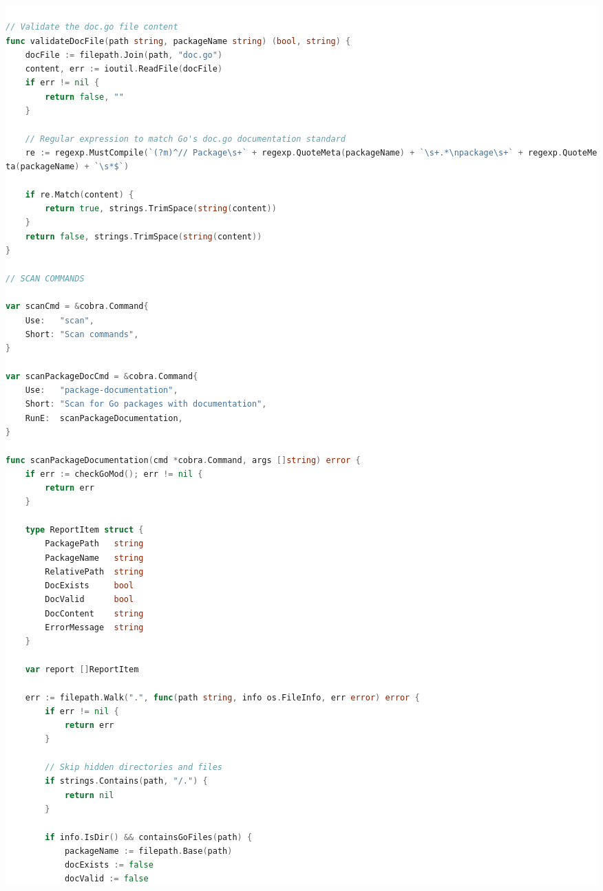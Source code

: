 ```go

// Validate the doc.go file content
func validateDocFile(path string, packageName string) (bool, string) {
	docFile := filepath.Join(path, "doc.go")
	content, err := ioutil.ReadFile(docFile)
	if err != nil {
		return false, ""
	}

	// Regular expression to match Go's doc.go documentation standard
	re := regexp.MustCompile(`(?m)^// Package\s+` + regexp.QuoteMeta(packageName) + `\s+.*\npackage\s+` + regexp.QuoteMeta(packageName) + `\s*$`)

	if re.Match(content) {
		return true, strings.TrimSpace(string(content))
	}
	return false, strings.TrimSpace(string(content))
}

// SCAN COMMANDS

var scanCmd = &cobra.Command{
	Use:   "scan",
	Short: "Scan commands",
}

var scanPackageDocCmd = &cobra.Command{
	Use:   "package-documentation",
	Short: "Scan for Go packages with documentation",
	RunE:  scanPackageDocumentation,
}

func scanPackageDocumentation(cmd *cobra.Command, args []string) error {
	if err := checkGoMod(); err != nil {
		return err
	}

	type ReportItem struct {
		PackagePath   string
		PackageName   string
		RelativePath  string
		DocExists     bool
		DocValid      bool
		DocContent    string
		ErrorMessage  string
	}

	var report []ReportItem

	err := filepath.Walk(".", func(path string, info os.FileInfo, err error) error {
		if err != nil {
			return err
		}

		// Skip hidden directories and files
		if strings.Contains(path, "/.") {
			return nil
		}

		if info.IsDir() && containsGoFiles(path) {
			packageName := filepath.Base(path)
			docExists := false
			docValid := false
```